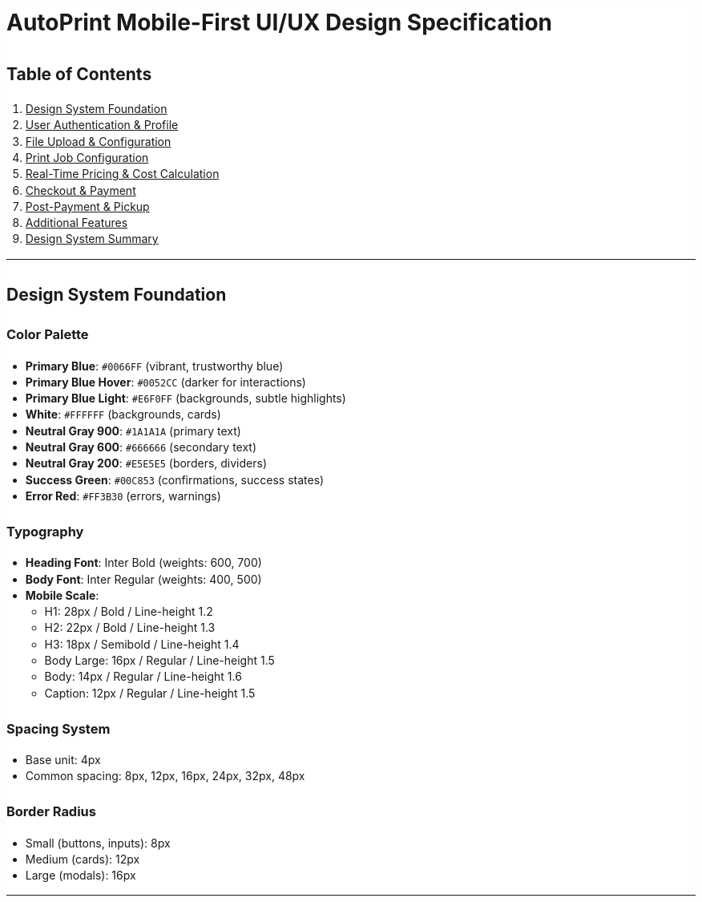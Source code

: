 # AutoPrint Mobile-First UI/UX Design Specification

## Table of Contents
1. [Design System Foundation](#design-system-foundation)
2. [User Authentication & Profile](#user-authentication--profile)
3. [File Upload & Configuration](#file-upload--configuration)
4. [Print Job Configuration](#print-job-configuration)
5. [Real-Time Pricing & Cost Calculation](#real-time-pricing--cost-calculation)
6. [Checkout & Payment](#checkout--payment)
7. [Post-Payment & Pickup](#post-payment--pickup)
8. [Additional Features](#additional-features)
9. [Design System Summary](#design-system-summary)

---

## Design System Foundation

### Color Palette
- **Primary Blue**: `#0066FF` (vibrant, trustworthy blue)
- **Primary Blue Hover**: `#0052CC` (darker for interactions)
- **Primary Blue Light**: `#E6F0FF` (backgrounds, subtle highlights)
- **White**: `#FFFFFF` (backgrounds, cards)
- **Neutral Gray 900**: `#1A1A1A` (primary text)
- **Neutral Gray 600**: `#666666` (secondary text)
- **Neutral Gray 200**: `#E5E5E5` (borders, dividers)
- **Success Green**: `#00C853` (confirmations, success states)
- **Error Red**: `#FF3B30` (errors, warnings)

### Typography
- **Heading Font**: Inter Bold (weights: 600, 700)
- **Body Font**: Inter Regular (weights: 400, 500)
- **Mobile Scale**:
  - H1: 28px / Bold / Line-height 1.2
  - H2: 22px / Bold / Line-height 1.3
  - H3: 18px / Semibold / Line-height 1.4
  - Body Large: 16px / Regular / Line-height 1.5
  - Body: 14px / Regular / Line-height 1.6
  - Caption: 12px / Regular / Line-height 1.5

### Spacing System
- Base unit: 4px
- Common spacing: 8px, 12px, 16px, 24px, 32px, 48px

### Border Radius
- Small (buttons, inputs): 8px
- Medium (cards): 12px
- Large (modals): 16px

---